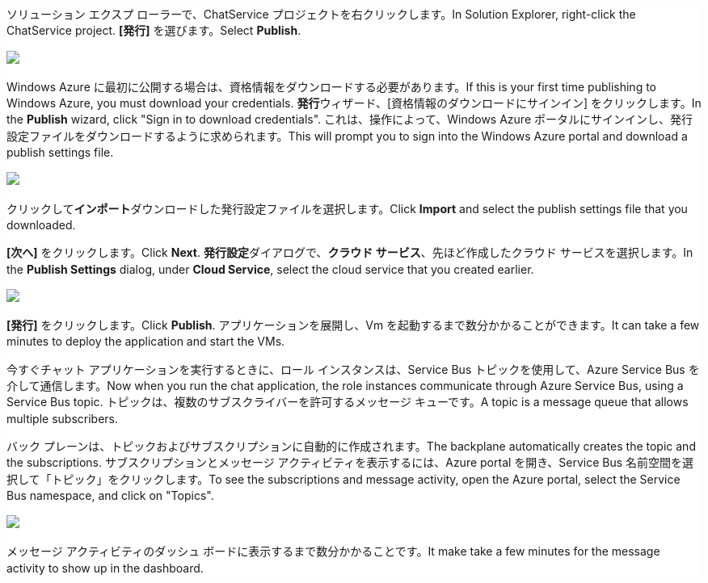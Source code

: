 <span data-ttu-id="8a9e9-170">ソリューション エクスプ ローラーで、ChatService プロジェクトを右クリックします。</span><span class="sxs-lookup"><span data-stu-id="8a9e9-170">In Solution Explorer, right-click the ChatService project.</span></span> <span data-ttu-id="8a9e9-171">**[発行]** を選びます。</span><span class="sxs-lookup"><span data-stu-id="8a9e9-171">Select **Publish**.</span></span>

![](scaleout-with-windows-azure-service-bus/_static/image10.png)

<span data-ttu-id="8a9e9-172">Windows Azure に最初に公開する場合は、資格情報をダウンロードする必要があります。</span><span class="sxs-lookup"><span data-stu-id="8a9e9-172">If this is your first time publishing to Windows Azure, you must download your credentials.</span></span> <span data-ttu-id="8a9e9-173">**発行**ウィザード、[資格情報のダウンロードにサインイン] をクリックします。</span><span class="sxs-lookup"><span data-stu-id="8a9e9-173">In the **Publish** wizard, click "Sign in to download credentials".</span></span> <span data-ttu-id="8a9e9-174">これは、操作によって、Windows Azure ポータルにサインインし、発行設定ファイルをダウンロードするように求められます。</span><span class="sxs-lookup"><span data-stu-id="8a9e9-174">This will prompt you to sign into the Windows Azure portal and download a publish settings file.</span></span>

![](scaleout-with-windows-azure-service-bus/_static/image11.png)

<span data-ttu-id="8a9e9-175">クリックして**インポート**ダウンロードした発行設定ファイルを選択します。</span><span class="sxs-lookup"><span data-stu-id="8a9e9-175">Click **Import** and select the publish settings file that you downloaded.</span></span>

<span data-ttu-id="8a9e9-176">**[次へ]** をクリックします。</span><span class="sxs-lookup"><span data-stu-id="8a9e9-176">Click **Next**.</span></span> <span data-ttu-id="8a9e9-177">**発行設定**ダイアログで、**クラウド サービス**、先ほど作成したクラウド サービスを選択します。</span><span class="sxs-lookup"><span data-stu-id="8a9e9-177">In the **Publish Settings** dialog, under **Cloud Service**, select the cloud service that you created earlier.</span></span>

![](scaleout-with-windows-azure-service-bus/_static/image12.png)

<span data-ttu-id="8a9e9-178">**[発行]** をクリックします。</span><span class="sxs-lookup"><span data-stu-id="8a9e9-178">Click **Publish**.</span></span> <span data-ttu-id="8a9e9-179">アプリケーションを展開し、Vm を起動するまで数分かかることができます。</span><span class="sxs-lookup"><span data-stu-id="8a9e9-179">It can take a few minutes to deploy the application and start the VMs.</span></span>

<span data-ttu-id="8a9e9-180">今すぐチャット アプリケーションを実行するときに、ロール インスタンスは、Service Bus トピックを使用して、Azure Service Bus を介して通信します。</span><span class="sxs-lookup"><span data-stu-id="8a9e9-180">Now when you run the chat application, the role instances communicate through Azure Service Bus, using a Service Bus topic.</span></span> <span data-ttu-id="8a9e9-181">トピックは、複数のサブスクライバーを許可するメッセージ キューです。</span><span class="sxs-lookup"><span data-stu-id="8a9e9-181">A topic is a message queue that allows multiple subscribers.</span></span>

<span data-ttu-id="8a9e9-182">バック プレーンは、トピックおよびサブスクリプションに自動的に作成されます。</span><span class="sxs-lookup"><span data-stu-id="8a9e9-182">The backplane automatically creates the topic and the subscriptions.</span></span> <span data-ttu-id="8a9e9-183">サブスクリプションとメッセージ アクティビティを表示するには、Azure portal を開き、Service Bus 名前空間を選択して「トピック」をクリックします。</span><span class="sxs-lookup"><span data-stu-id="8a9e9-183">To see the subscriptions and message activity, open the Azure portal, select the Service Bus namespace, and click on "Topics".</span></span>

![](scaleout-with-windows-azure-service-bus/_static/image13.png)

<span data-ttu-id="8a9e9-184">メッセージ アクティビティのダッシュ ボードに表示するまで数分かかることです。</span><span class="sxs-lookup"><span data-stu-id="8a9e9-184">It make take a few minutes for the message activity to show up in the dashboard.</span></span>
